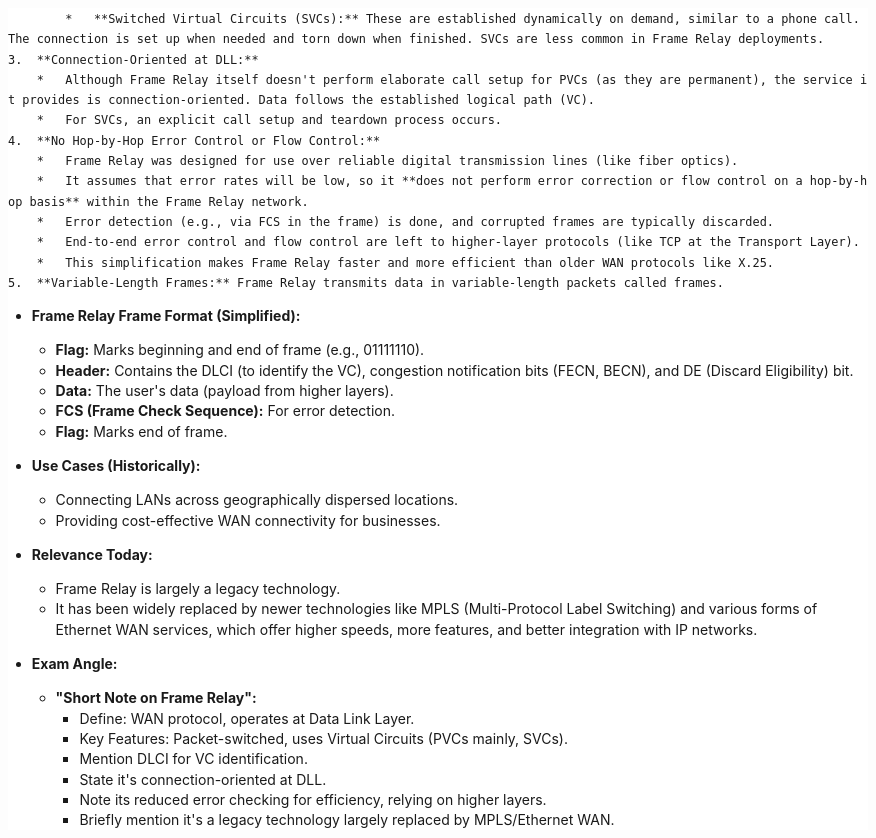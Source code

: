             *   **Switched Virtual Circuits (SVCs):** These are established dynamically on demand, similar to a phone call. The connection is set up when needed and torn down when finished. SVCs are less common in Frame Relay deployments.
    3.  **Connection-Oriented at DLL:**
        *   Although Frame Relay itself doesn't perform elaborate call setup for PVCs (as they are permanent), the service it provides is connection-oriented. Data follows the established logical path (VC).
        *   For SVCs, an explicit call setup and teardown process occurs.
    4.  **No Hop-by-Hop Error Control or Flow Control:**
        *   Frame Relay was designed for use over reliable digital transmission lines (like fiber optics).
        *   It assumes that error rates will be low, so it **does not perform error correction or flow control on a hop-by-hop basis** within the Frame Relay network.
        *   Error detection (e.g., via FCS in the frame) is done, and corrupted frames are typically discarded.
        *   End-to-end error control and flow control are left to higher-layer protocols (like TCP at the Transport Layer).
        *   This simplification makes Frame Relay faster and more efficient than older WAN protocols like X.25.
    5.  **Variable-Length Frames:** Frame Relay transmits data in variable-length packets called frames.

*   **Frame Relay Frame Format (Simplified):**
    *   **Flag:** Marks beginning and end of frame (e.g., 01111110).
    *   **Header:** Contains the DLCI (to identify the VC), congestion notification bits (FECN, BECN), and DE (Discard Eligibility) bit.
    *   **Data:** The user's data (payload from higher layers).
    *   **FCS (Frame Check Sequence):** For error detection.
    *   **Flag:** Marks end of frame.

*   **Use Cases (Historically):**
    *   Connecting LANs across geographically dispersed locations.
    *   Providing cost-effective WAN connectivity for businesses.

*   **Relevance Today:**
    *   Frame Relay is largely a legacy technology.
    *   It has been widely replaced by newer technologies like MPLS (Multi-Protocol Label Switching) and various forms of Ethernet WAN services, which offer higher speeds, more features, and better integration with IP networks.

*   **Exam Angle:**
    *   **"Short Note on Frame Relay":**
        *   Define: WAN protocol, operates at Data Link Layer.
        *   Key Features: Packet-switched, uses Virtual Circuits (PVCs mainly, SVCs).
        *   Mention DLCI for VC identification.
        *   State it's connection-oriented at DLL.
        *   Note its reduced error checking for efficiency, relying on higher layers.
        *   Briefly mention it's a legacy technology largely replaced by MPLS/Ethernet WAN. 